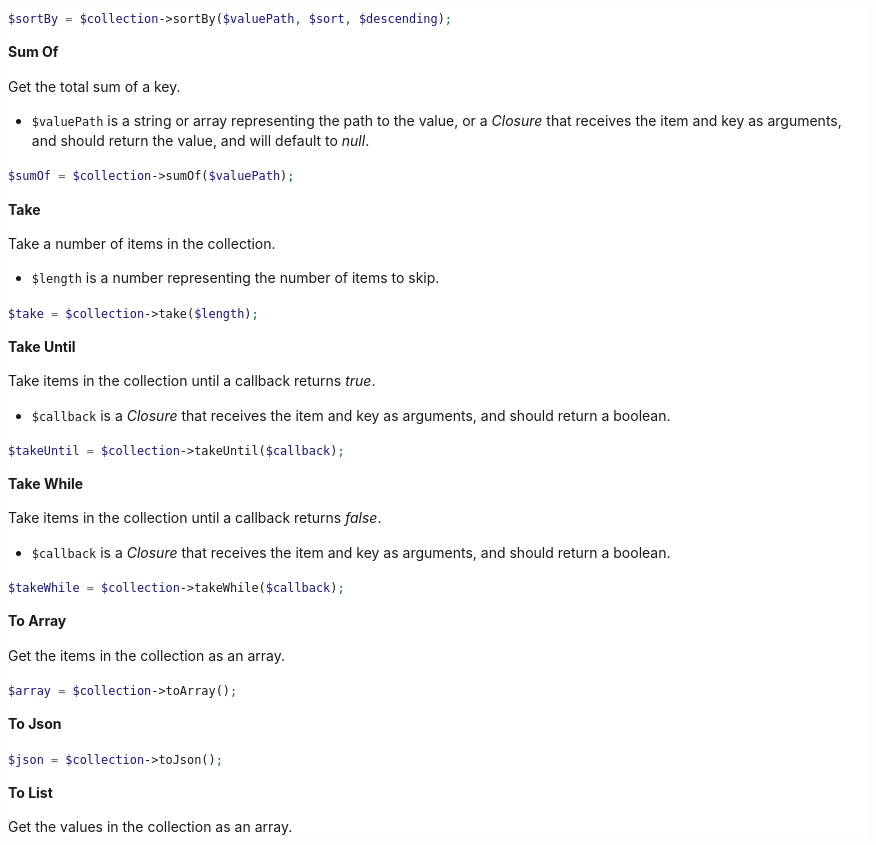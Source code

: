 ```php
$sortBy = $collection->sortBy($valuePath, $sort, $descending);
```

**Sum Of**

Get the total sum of a key.

- `$valuePath` is a string or array representing the path to the value, or a *Closure* that receives the item and key as arguments, and should return the value, and will default to *null*.

```php
$sumOf = $collection->sumOf($valuePath);
```

**Take**

Take a number of items in the collection.

- `$length` is a number representing the number of items to skip.

```php
$take = $collection->take($length);
``` 

**Take Until**

Take items in the collection until a callback returns *true*.

- `$callback` is a *Closure* that receives the item and key as arguments, and should return a boolean.

```php
$takeUntil = $collection->takeUntil($callback);
``` 

**Take While**

Take items in the collection until a callback returns *false*.

- `$callback` is a *Closure* that receives the item and key as arguments, and should return a boolean.

```php
$takeWhile = $collection->takeWhile($callback);
``` 

**To Array**

Get the items in the collection as an array.

```php
$array = $collection->toArray();
```

**To Json**

```php
$json = $collection->toJson();
```

**To List**

Get the values in the collection as an array.
